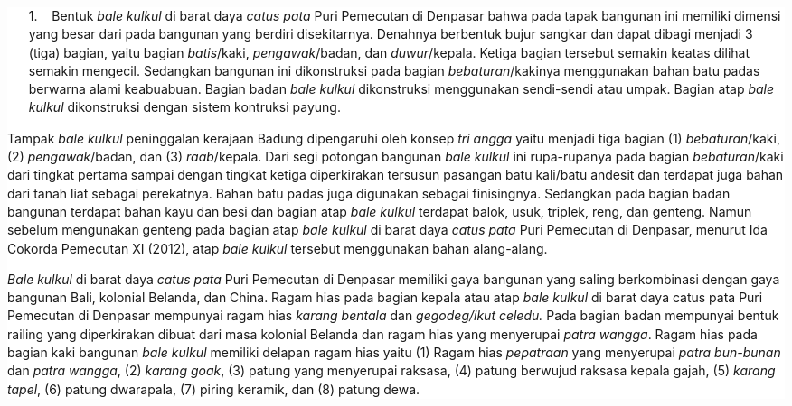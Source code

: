<ul style="list-style:none;"><li>
<p><span class="font2">1. &nbsp;&nbsp;&nbsp;Bentuk </span><span class="font2" style="font-style:italic;">bale kulkul</span><span class="font2"> di barat daya </span><span class="font2" style="font-style:italic;">catus pata</span><span class="font2"> Puri Pemecutan di Denpasar bahwa pada tapak bangunan ini memiliki dimensi yang besar dari pada bangunan yang berdiri disekitarnya. Denahnya berbentuk bujur sangkar dan dapat dibagi menjadi 3 (tiga) bagian, yaitu bagian </span><span class="font2" style="font-style:italic;">batis</span><span class="font2">/kaki, </span><span class="font2" style="font-style:italic;">pengawak</span><span class="font2">/badan, dan </span><span class="font2" style="font-style:italic;">duwur</span><span class="font2">/kepala. Ketiga bagian tersebut semakin keatas dilihat semakin mengecil. Sedangkan bangunan ini dikonstruksi pada bagian </span><span class="font2" style="font-style:italic;">bebaturan</span><span class="font2">/kakinya menggunakan bahan batu padas berwarna alami keabuabuan. Bagian badan </span><span class="font2" style="font-style:italic;">bale kulkul</span><span class="font2"> dikonstruksi menggunakan sendi-sendi atau umpak. Bagian atap </span><span class="font2" style="font-style:italic;">bale kulkul</span><span class="font2"> dikonstruksi dengan sistem kontruksi payung.</span></p></li></ul>
<p><span class="font2">Tampak </span><span class="font2" style="font-style:italic;">bale kulkul</span><span class="font2"> peninggalan kerajaan Badung dipengaruhi oleh konsep </span><span class="font2" style="font-style:italic;">tri angga </span><span class="font2">yaitu menjadi tiga bagian (1) </span><span class="font2" style="font-style:italic;">bebaturan</span><span class="font2">/kaki, (2) </span><span class="font2" style="font-style:italic;">pengawak</span><span class="font2">/badan, dan (3) </span><span class="font2" style="font-style:italic;">raab</span><span class="font2">/kepala. Dari segi potongan bangunan </span><span class="font2" style="font-style:italic;">bale kulkul</span><span class="font2"> ini rupa-rupanya pada bagian </span><span class="font2" style="font-style:italic;">bebaturan</span><span class="font2">/kaki dari tingkat pertama sampai dengan tingkat ketiga diperkirakan tersusun pasangan batu kali/batu andesit dan terdapat juga bahan dari tanah liat sebagai perekatnya. Bahan batu padas juga digunakan sebagai finisingnya. Sedangkan pada bagian badan bangunan terdapat bahan kayu dan besi dan bagian atap </span><span class="font2" style="font-style:italic;">bale kulkul</span><span class="font2"> terdapat balok, usuk, triplek, reng, dan genteng. Namun sebelum mengunakan genteng pada bagian atap </span><span class="font2" style="font-style:italic;">bale kulkul</span><span class="font2"> di barat daya </span><span class="font2" style="font-style:italic;">catus pata</span><span class="font2"> Puri Pemecutan di Denpasar, menurut Ida Cokorda Pemecutan XI (2012), atap </span><span class="font2" style="font-style:italic;">bale kulkul</span><span class="font2"> tersebut menggunakan bahan alang-alang.</span></p>
<p><span class="font2" style="font-style:italic;">Bale kulkul</span><span class="font2"> di barat daya </span><span class="font2" style="font-style:italic;">catus pata</span><span class="font2"> Puri Pemecutan di Denpasar memiliki gaya bangunan yang saling berkombinasi dengan gaya bangunan Bali, kolonial Belanda, dan China. Ragam hias pada bagian kepala atau atap </span><span class="font2" style="font-style:italic;">bale kulkul</span><span class="font2"> di barat daya catus pata Puri Pemecutan di Denpasar mempunyai ragam hias </span><span class="font2" style="font-style:italic;">karang bentala</span><span class="font2"> dan </span><span class="font2" style="font-style:italic;">gegodeg/ikut celedu. </span><span class="font2">Pada bagian badan mempunyai bentuk railing yang diperkirakan dibuat dari masa kolonial Belanda dan ragam hias yang menyerupai </span><span class="font2" style="font-style:italic;">patra wangga</span><span class="font2">. Ragam hias pada bagian kaki bangunan </span><span class="font2" style="font-style:italic;">bale kulkul</span><span class="font2"> memiliki delapan ragam hias yaitu (1) Ragam hias </span><span class="font2" style="font-style:italic;">pepatraan</span><span class="font2"> yang menyerupai </span><span class="font2" style="font-style:italic;">patra bun-bunan</span><span class="font2"> dan </span><span class="font2" style="font-style:italic;">patra wangga</span><span class="font2">, (2) </span><span class="font2" style="font-style:italic;">karang goak</span><span class="font2">, (3) patung yang menyerupai raksasa, (4) patung berwujud raksasa kepala gajah, (5) </span><span class="font2" style="font-style:italic;">karang tapel</span><span class="font2">, (6) patung dwarapala, (7) piring keramik, dan (8) patung dewa.</span></p>
<ul style="list-style:none;"><li>